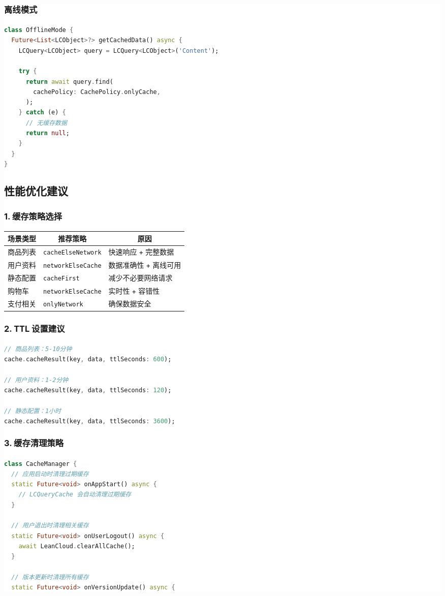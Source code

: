 
### 离线模式

```dart
class OfflineMode {
  Future<List<LCObject>?> getCachedData() async {
    LCQuery<LCObject> query = LCQuery<LCObject>('Content');
    
    try {
      return await query.find(
        cachePolicy: CachePolicy.onlyCache,
      );
    } catch (e) {
      // 无缓存数据
      return null;
    }
  }
}
```

## 性能优化建议

### 1. 缓存策略选择

| 场景类型 | 推荐策略 | 原因 |
|---------|----------|------|
| 商品列表 | `cacheElseNetwork` | 快速响应 + 完整数据 |
| 用户资料 | `networkElseCache` | 数据准确性 + 离线可用 |
| 静态配置 | `cacheFirst` | 减少不必要网络请求 |
| 购物车 | `networkElseCache` | 实时性 + 容错性 |
| 支付相关 | `onlyNetwork` | 确保数据安全 |

### 2. TTL 设置建议

```dart
// 商品列表：5-10分钟
cache.cacheResult(key, data, ttlSeconds: 600);

// 用户资料：1-2分钟  
cache.cacheResult(key, data, ttlSeconds: 120);

// 静态配置：1小时
cache.cacheResult(key, data, ttlSeconds: 3600);
```

### 3. 缓存清理策略

```dart
class CacheManager {
  // 应用启动时清理过期缓存
  static Future<void> onAppStart() async {
    // LCQueryCache 会自动清理过期缓存
  }
  
  // 用户退出时清理相关缓存
  static Future<void> onUserLogout() async {
    await LeanCloud.clearAllCache();
  }
  
  // 版本更新时清理所有缓存
  static Future<void> onVersionUpdate() async {
```